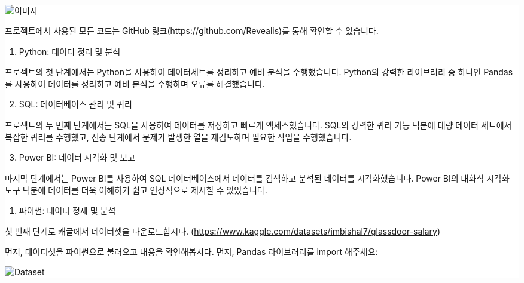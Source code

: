 <script>
     (adsbygoogle = window.adsbygoogle || []).push({});
</script>

![이미지](/assets/img/2024-06-22-DataAnalysisProjectUsingPythonSQLandPowerBISalaryandRatingAnalysisofCertainSoftwareEngineeringFieldsbyCountry_0.png)

프로젝트에서 사용된 모든 코드는 GitHub 링크(https://github.com/Revealis)를 통해 확인할 수 있습니다.

1. Python: 데이터 정리 및 분석

프로젝트의 첫 단계에서는 Python을 사용하여 데이터세트를 정리하고 예비 분석을 수행했습니다. Python의 강력한 라이브러리 중 하나인 Pandas를 사용하여 데이터를 정리하고 예비 분석을 수행하며 오류를 해결했습니다.



<ins class="adsbygoogle"
     style="display:block"
     data-ad-client="ca-pub-4877378276818686"
     data-ad-slot="1107185301"
     data-ad-format="auto"
     data-full-width-responsive="true"></ins>

<script>
     (adsbygoogle = window.adsbygoogle || []).push({});
</script>

2. SQL: 데이터베이스 관리 및 쿼리

프로젝트의 두 번째 단계에서는 SQL을 사용하여 데이터를 저장하고 빠르게 액세스했습니다. SQL의 강력한 쿼리 기능 덕분에 대량 데이터 세트에서 복잡한 쿼리를 수행했고, 전송 단계에서 문제가 발생한 열을 재검토하며 필요한 작업을 수행했습니다.

3. Power BI: 데이터 시각화 및 보고

마지막 단계에서는 Power BI를 사용하여 SQL 데이터베이스에서 데이터를 검색하고 분석된 데이터를 시각화했습니다. Power BI의 대화식 시각화 도구 덕분에 데이터를 더욱 이해하기 쉽고 인상적으로 제시할 수 있었습니다.



<ins class="adsbygoogle"
     style="display:block"
     data-ad-client="ca-pub-4877378276818686"
     data-ad-slot="1107185301"
     data-ad-format="auto"
     data-full-width-responsive="true"></ins>

<script>
     (adsbygoogle = window.adsbygoogle || []).push({});
</script>

1. 파이썬: 데이터 정제 및 분석

첫 번째 단계로 캐글에서 데이터셋을 다운로드합시다. (https://www.kaggle.com/datasets/imbishal7/glassdoor-salary)

먼저, 데이터셋을 파이썬으로 불러오고 내용을 확인해봅시다. 먼저, Pandas 라이브러리를 import 해주세요:

![Dataset](https://www.example.com/assets/img/2024-06-22-DataAnalysisProjectUsingPythonSQLandPowerBISalaryandRatingAnalysisofCertainSoftwareEngineeringFieldsbyCountry_1.png)



<ins class="adsbygoogle"
     style="display:block"
     data-ad-client="ca-pub-4877378276818686"
     data-ad-slot="1107185301"
     data-ad-format="auto"
     data-full-width-responsive="true"></ins>
